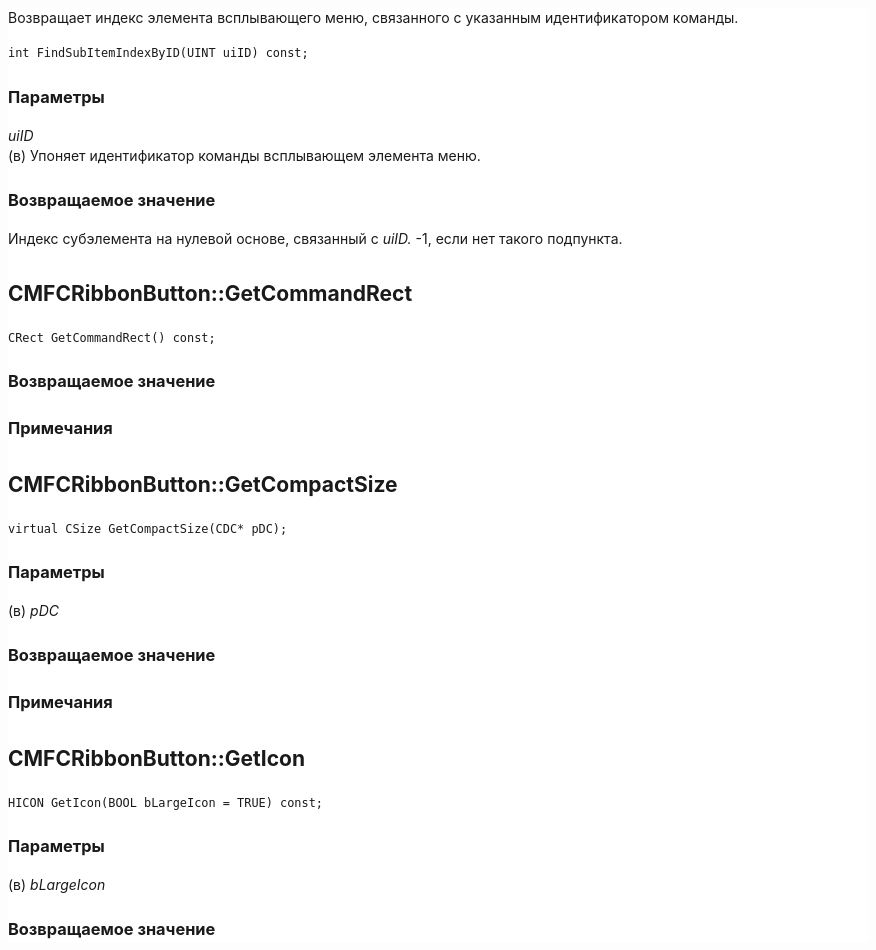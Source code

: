 Возвращает индекс элемента всплывающего меню, связанного с указанным идентификатором команды.

```
int FindSubItemIndexByID(UINT uiID) const;
```

### <a name="parameters"></a>Параметры

*uiID*<br/>
(в) Упоняет идентификатор команды всплывающем элемента меню.

### <a name="return-value"></a>Возвращаемое значение

Индекс субэлемента на нулевой основе, связанный с *uiID.* -1, если нет такого подпункта.

## <a name="cmfcribbonbuttongetcommandrect"></a><a name="getcommandrect"></a>CMFCRibbonButton::GetCommandRect

```
CRect GetCommandRect() const;
```

### <a name="return-value"></a>Возвращаемое значение

### <a name="remarks"></a>Примечания

## <a name="cmfcribbonbuttongetcompactsize"></a><a name="getcompactsize"></a>CMFCRibbonButton::GetCompactSize

```
virtual CSize GetCompactSize(CDC* pDC);
```

### <a name="parameters"></a>Параметры

(в) *pDC*<br/>

### <a name="return-value"></a>Возвращаемое значение

### <a name="remarks"></a>Примечания

## <a name="cmfcribbonbuttongeticon"></a><a name="geticon"></a>CMFCRibbonButton::GetIcon

```
HICON GetIcon(BOOL bLargeIcon = TRUE) const;
```

### <a name="parameters"></a>Параметры

(в) *bLargeIcon*<br/>

### <a name="return-value"></a>Возвращаемое значение
